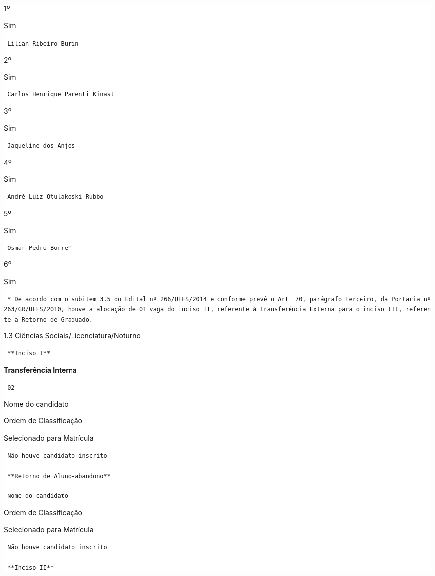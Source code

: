    1º 

   Sim

     Lilian Ribeiro Burin

   2º 

   Sim

     Carlos Henrique Parenti Kinast

   3º 

   Sim

     Jaqueline dos Anjos

   4º 

   Sim

     André Luiz Otulakoski Rubbo

   5º 

   Sim

     Osmar Pedro Borre*

   6º 

   Sim

     * De acordo com o subitem 3.5 do Edital nº 266/UFFS/2014 e conforme prevê o Art. 70, parágrafo terceiro, da Portaria nº 263/GR/UFFS/2010, houve a alocação de 01 vaga do inciso II, referente à Transferência Externa para o inciso III, referente a Retorno de Graduado.

 1.3 Ciências Sociais/Licenciatura/Noturno

     **Inciso I**

   **Transferência Interna**

     02

   Nome do candidato

   Ordem de Classificação

   Selecionado para Matrícula

     Não houve candidato inscrito

     **Retorno de Aluno-abandono**

     Nome do candidato

   Ordem de Classificação

   Selecionado para Matrícula

     Não houve candidato inscrito

     **Inciso II**
